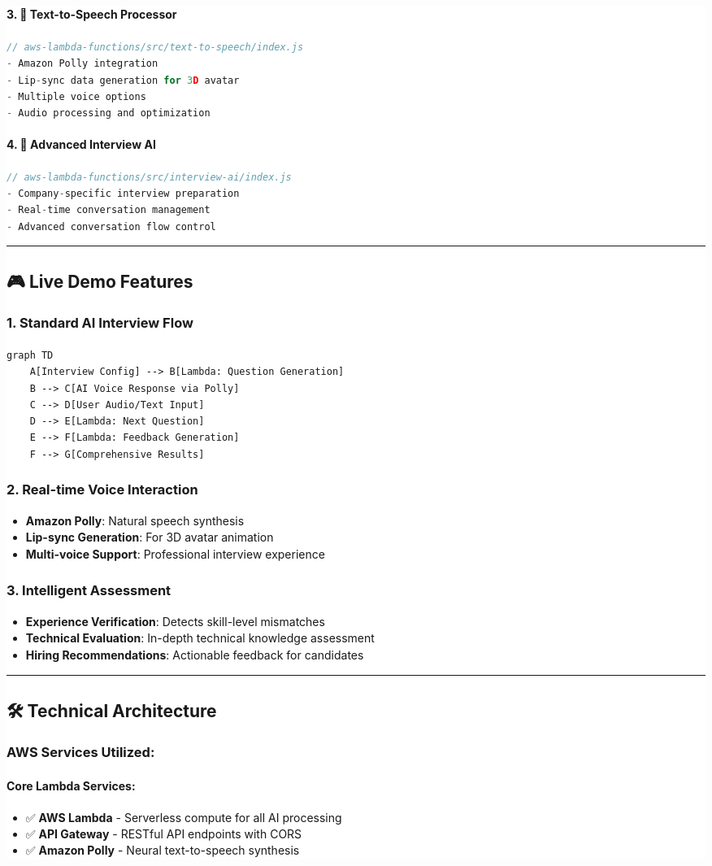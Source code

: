 #### 3. **🎤 Text-to-Speech Processor**
```typescript
// aws-lambda-functions/src/text-to-speech/index.js
- Amazon Polly integration
- Lip-sync data generation for 3D avatar
- Multiple voice options
- Audio processing and optimization
```

#### 4. **🧠 Advanced Interview AI**
```typescript
// aws-lambda-functions/src/interview-ai/index.js
- Company-specific interview preparation
- Real-time conversation management
- Advanced conversation flow control
```

---

## 🎮 **Live Demo Features**

### **1. Standard AI Interview Flow**
```mermaid
graph TD
    A[Interview Config] --> B[Lambda: Question Generation]
    B --> C[AI Voice Response via Polly]
    C --> D[User Audio/Text Input]
    D --> E[Lambda: Next Question]
    E --> F[Lambda: Feedback Generation]
    F --> G[Comprehensive Results]
```

### **2. Real-time Voice Interaction**
- **Amazon Polly**: Natural speech synthesis
- **Lip-sync Generation**: For 3D avatar animation
- **Multi-voice Support**: Professional interview experience

### **3. Intelligent Assessment**
- **Experience Verification**: Detects skill-level mismatches
- **Technical Evaluation**: In-depth technical knowledge assessment
- **Hiring Recommendations**: Actionable feedback for candidates

---

## 🛠️ **Technical Architecture**

### **AWS Services Utilized:**

#### **Core Lambda Services:**
- ✅ **AWS Lambda** - Serverless compute for all AI processing
- ✅ **API Gateway** - RESTful API endpoints with CORS
- ✅ **Amazon Polly** - Neural text-to-speech synthesis

